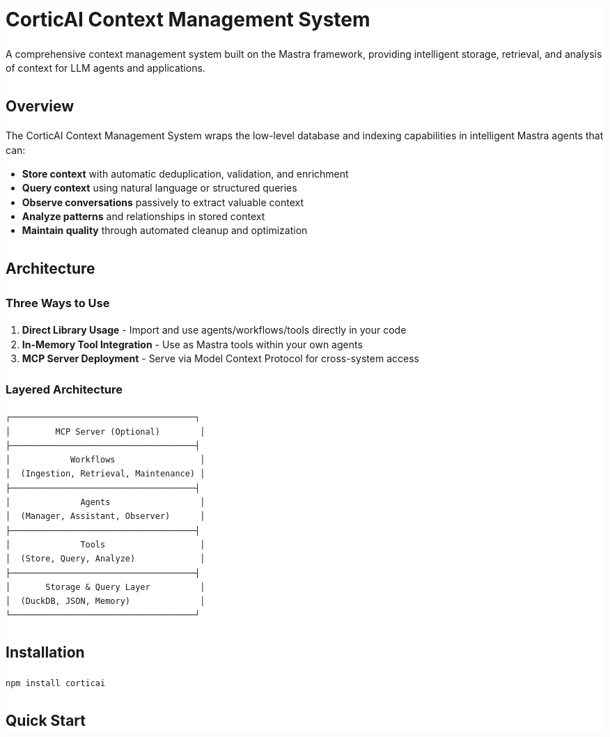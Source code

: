 # CorticAI Context Management System

A comprehensive context management system built on the Mastra framework, providing intelligent storage, retrieval, and analysis of context for LLM agents and applications.

## Overview

The CorticAI Context Management System wraps the low-level database and indexing capabilities in intelligent Mastra agents that can:

- **Store context** with automatic deduplication, validation, and enrichment
- **Query context** using natural language or structured queries
- **Observe conversations** passively to extract valuable context
- **Analyze patterns** and relationships in stored context
- **Maintain quality** through automated cleanup and optimization

## Architecture

### Three Ways to Use

1. **Direct Library Usage** - Import and use agents/workflows/tools directly in your code
2. **In-Memory Tool Integration** - Use as Mastra tools within your own agents
3. **MCP Server Deployment** - Serve via Model Context Protocol for cross-system access

### Layered Architecture

```
┌─────────────────────────────────────┐
│         MCP Server (Optional)        │
├─────────────────────────────────────┤
│            Workflows                 │
│  (Ingestion, Retrieval, Maintenance) │
├─────────────────────────────────────┤
│              Agents                  │
│  (Manager, Assistant, Observer)      │
├─────────────────────────────────────┤
│              Tools                   │
│  (Store, Query, Analyze)             │
├─────────────────────────────────────┤
│       Storage & Query Layer          │
│  (DuckDB, JSON, Memory)              │
└─────────────────────────────────────┘
```

## Installation

```bash
npm install corticai
```

## Quick Start
